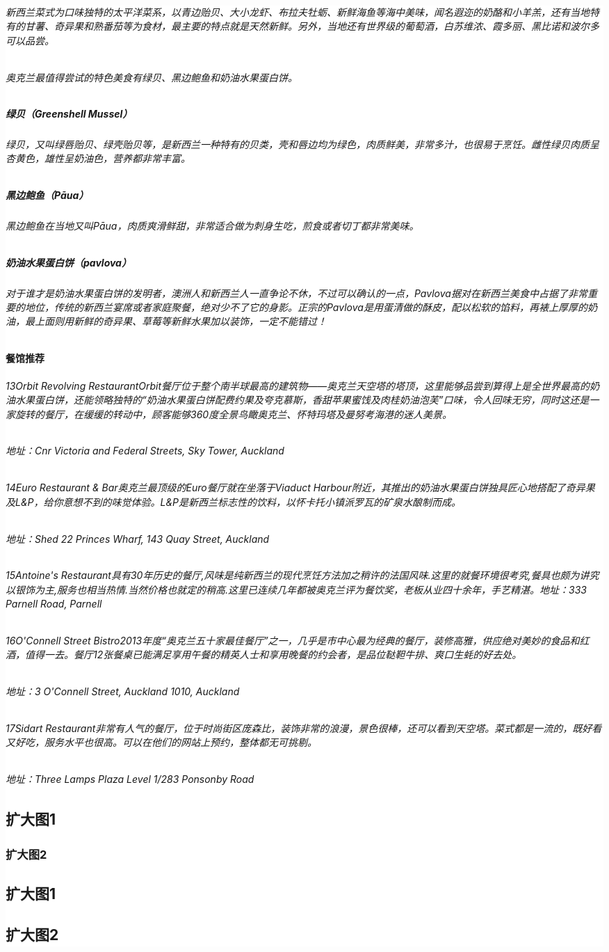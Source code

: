 ###### 新西兰菜式为口味独特的太平洋菜系，以青边贻贝、大小龙虾、布拉夫牡蛎、新鲜海鱼等海中美味，闻名遐迩的奶酪和小羊羔，还有当地特有的甘薯、奇异果和熟番茄等为食材，最主要的特点就是天然新鲜。另外，当地还有世界级的葡萄酒，白苏维浓、霞多丽、黑比诺和波尔多可以品尝。
###### 奥克兰最值得尝试的特色美食有绿贝、黑边鲍鱼和奶油水果蛋白饼。
##### 绿贝（Greenshell Mussel）
###### 绿贝，又叫绿唇贻贝、绿壳贻贝等，是新西兰一种特有的贝类，壳和唇边均为绿色，肉质鲜美，非常多汁，也很易于烹饪。雌性绿贝肉质呈杏黄色，雄性呈奶油色，营养都非常丰富。
##### 黑边鲍鱼（Pāua）
###### 黑边鲍鱼在当地又叫Pāua，肉质爽滑鲜甜，非常适合做为刺身生吃，煎食或者切丁都非常美味。
##### 奶油水果蛋白饼（pavlova）
###### 对于谁才是奶油水果蛋白饼的发明者，澳洲人和新西兰人一直争论不休，不过可以确认的一点，Pavlova据对在新西兰美食中占据了非常重要的地位，传统的新西兰宴席或者家庭聚餐，绝对少不了它的身影。正宗的Pavlova是用蛋清做的酥皮，配以松软的馅料，再裱上厚厚的奶油，最上面则用新鲜的奇异果、草莓等新鲜水果加以装饰，一定不能错过！
#### 餐馆推荐
###### 13Orbit Revolving RestaurantOrbit餐厅位于整个南半球最高的建筑物——奥克兰天空塔的塔顶，这里能够品尝到算得上是全世界最高的奶油水果蛋白饼，还能领略独特的“奶油水果蛋白饼配费约果及夸克慕斯，香甜苹果蜜饯及肉桂奶油泡芙”口味，令人回味无穷，同时这还是一家旋转的餐厅，在缓缓的转动中，顾客能够360度全景鸟瞰奥克兰、怀特玛塔及曼努考海港的迷人美景。
###### 地址：Cnr Victoria and Federal Streets, Sky Tower, Auckland
###### 14Euro Restaurant & Bar奥克兰最顶级的Euro餐厅就在坐落于Viaduct Harbour附近，其推出的奶油水果蛋白饼独具匠心地搭配了奇异果及L&P，给你意想不到的味觉体验。L&P是新西兰标志性的饮料，以怀卡托小镇派罗瓦的矿泉水酿制而成。
###### 地址：Shed 22 Princes Wharf, 143 Quay Street, Auckland
###### 15Antoine&apos;s Restaurant具有30年历史的餐厅,风味是纯新西兰的现代烹饪方法加之稍许的法国风味.这里的就餐环境很考究,餐具也颇为讲究以银饰为主,服务也相当热情.当然价格也就定的稍高.这里已连续几年都被奥克兰评为餐饮奖，老板从业四十余年，手艺精湛。地址：333 Parnell Road, Parnell
###### 16O&apos;Connell Street Bistro2013年度“奥克兰五十家最佳餐厅”之一，几乎是市中心最为经典的餐厅，装修高雅，供应绝对美妙的食品和红酒，值得一去。餐厅12张餐桌已能满足享用午餐的精英人士和享用晚餐的约会者，是品位鞑靼牛排、爽口生蚝的好去处。
###### 地址：3 O&apos;Connell Street, Auckland 1010, Auckland
###### 17Sidart Restaurant非常有人气的餐厅，位于时尚街区庞森比，装饰非常的浪漫，景色很棒，还可以看到天空塔。菜式都是一流的，既好看又好吃，服务水平也很高。可以在他们的网站上预约，整体都无可挑剔。
###### 地址：Three Lamps Plaza Level 1/283 Ponsonby Road
## 扩大图1
### 扩大图2
## 扩大图1
## 扩大图2
